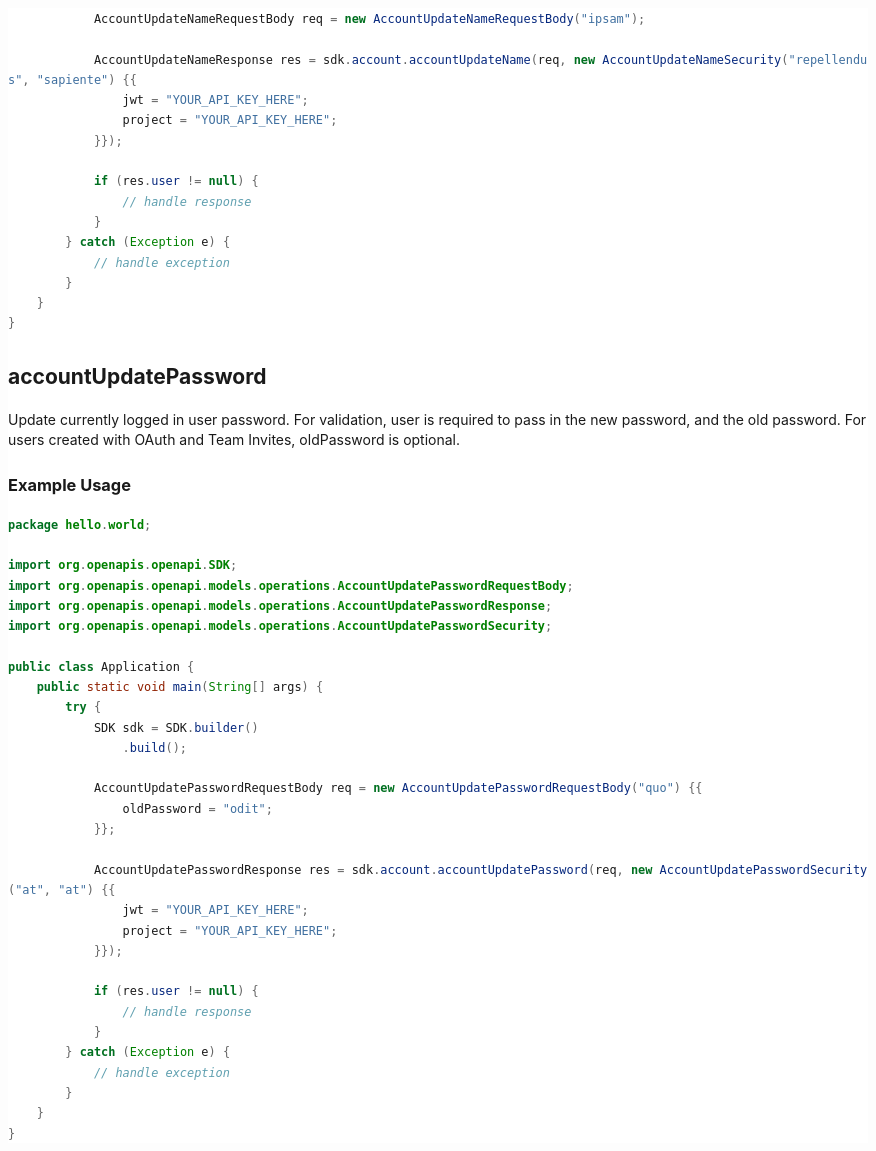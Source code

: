 ```java
            AccountUpdateNameRequestBody req = new AccountUpdateNameRequestBody("ipsam");            

            AccountUpdateNameResponse res = sdk.account.accountUpdateName(req, new AccountUpdateNameSecurity("repellendus", "sapiente") {{
                jwt = "YOUR_API_KEY_HERE";
                project = "YOUR_API_KEY_HERE";
            }});

            if (res.user != null) {
                // handle response
            }
        } catch (Exception e) {
            // handle exception
        }
    }
}
```

## accountUpdatePassword

Update currently logged in user password. For validation, user is required to pass in the new password, and the old password. For users created with OAuth and Team Invites, oldPassword is optional.

### Example Usage

```java
package hello.world;

import org.openapis.openapi.SDK;
import org.openapis.openapi.models.operations.AccountUpdatePasswordRequestBody;
import org.openapis.openapi.models.operations.AccountUpdatePasswordResponse;
import org.openapis.openapi.models.operations.AccountUpdatePasswordSecurity;

public class Application {
    public static void main(String[] args) {
        try {
            SDK sdk = SDK.builder()
                .build();

            AccountUpdatePasswordRequestBody req = new AccountUpdatePasswordRequestBody("quo") {{
                oldPassword = "odit";
            }};            

            AccountUpdatePasswordResponse res = sdk.account.accountUpdatePassword(req, new AccountUpdatePasswordSecurity("at", "at") {{
                jwt = "YOUR_API_KEY_HERE";
                project = "YOUR_API_KEY_HERE";
            }});

            if (res.user != null) {
                // handle response
            }
        } catch (Exception e) {
            // handle exception
        }
    }
}
```

